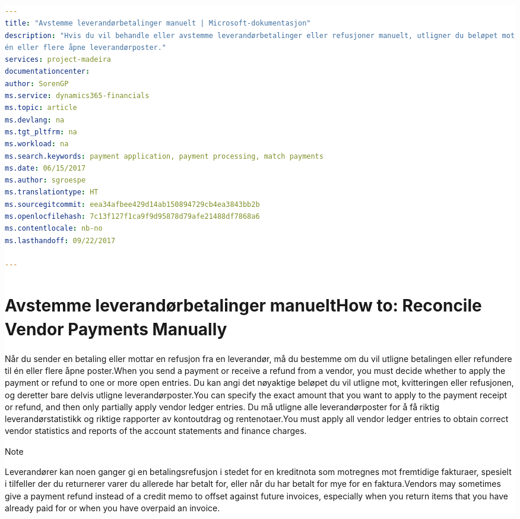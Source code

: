 ```yaml
---
title: "Avstemme leverandørbetalinger manuelt | Microsoft-dokumentasjon"
description: "Hvis du vil behandle eller avstemme leverandørbetalinger eller refusjoner manuelt, utligner du beløpet mot én eller flere åpne leverandørposter."
services: project-madeira
documentationcenter: 
author: SorenGP
ms.service: dynamics365-financials
ms.topic: article
ms.devlang: na
ms.tgt_pltfrm: na
ms.workload: na
ms.search.keywords: payment application, payment processing, match payments
ms.date: 06/15/2017
ms.author: sgroespe
ms.translationtype: HT
ms.sourcegitcommit: eea34afbee429d14ab150894729cb4ea3843bb2b
ms.openlocfilehash: 7c13f127f1ca9f9d95878d79afe21488df7868a6
ms.contentlocale: nb-no
ms.lasthandoff: 09/22/2017

---
```

# <a name="how-to-reconcile-vendor-payments-manually"></a><span data-ttu-id="e4b87-103">Avstemme leverandørbetalinger manuelt</span><span class="sxs-lookup"><span data-stu-id="e4b87-103">How to: Reconcile Vendor Payments Manually</span></span>
<span data-ttu-id="e4b87-104">Når du sender en betaling eller mottar en refusjon fra en leverandør, må du bestemme om du vil utligne betalingen eller refundere til én eller flere åpne poster.</span><span class="sxs-lookup"><span data-stu-id="e4b87-104">When you send a payment or receive a refund from a vendor, you must decide whether to apply the payment or refund to one or more open entries.</span></span> <span data-ttu-id="e4b87-105">Du kan angi det nøyaktige beløpet du vil utligne mot, kvitteringen eller refusjonen, og deretter bare delvis utligne leverandørposter.</span><span class="sxs-lookup"><span data-stu-id="e4b87-105">You can specify the exact amount that you want to apply to the payment receipt or refund, and then only partially apply vendor ledger entries.</span></span> <span data-ttu-id="e4b87-106">Du må utligne alle leverandørposter for å få riktig leverandørstatistikk og riktige rapporter av kontoutdrag og rentenotaer.</span><span class="sxs-lookup"><span data-stu-id="e4b87-106">You must apply all vendor ledger entries to obtain correct vendor statistics and reports of the account statements and finance charges.</span></span>

> [!NOTE]  
>   <span data-ttu-id="e4b87-107">Leverandører kan noen ganger gi en betalingsrefusjon i stedet for en kreditnota som motregnes mot fremtidige fakturaer, spesielt i tilfeller der du returnerer varer du allerede har betalt for, eller når du har betalt for mye for en faktura.</span><span class="sxs-lookup"><span data-stu-id="e4b87-107">Vendors may sometimes give a payment refund instead of a credit memo to offset against future invoices, especially when you return items that you have already paid for or when you have overpaid an invoice.</span></span>
